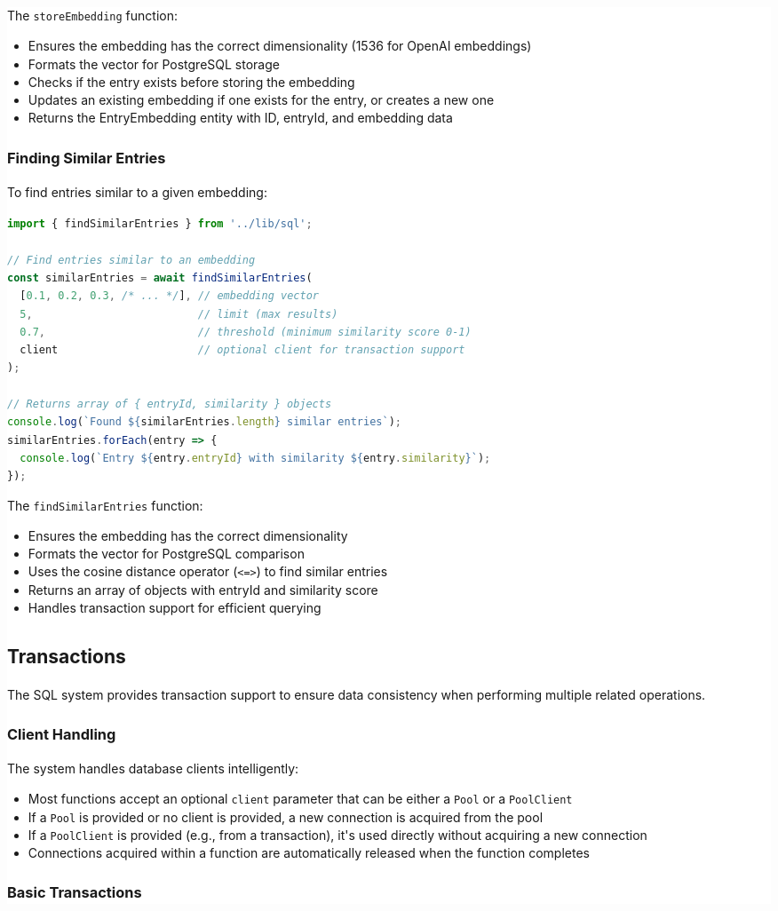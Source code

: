 The `storeEmbedding` function:
- Ensures the embedding has the correct dimensionality (1536 for OpenAI embeddings)
- Formats the vector for PostgreSQL storage
- Checks if the entry exists before storing the embedding
- Updates an existing embedding if one exists for the entry, or creates a new one
- Returns the EntryEmbedding entity with ID, entryId, and embedding data

### Finding Similar Entries

To find entries similar to a given embedding:

```typescript
import { findSimilarEntries } from '../lib/sql';

// Find entries similar to an embedding
const similarEntries = await findSimilarEntries(
  [0.1, 0.2, 0.3, /* ... */], // embedding vector
  5,                          // limit (max results)
  0.7,                        // threshold (minimum similarity score 0-1)
  client                      // optional client for transaction support
);

// Returns array of { entryId, similarity } objects
console.log(`Found ${similarEntries.length} similar entries`);
similarEntries.forEach(entry => {
  console.log(`Entry ${entry.entryId} with similarity ${entry.similarity}`);
});
```

The `findSimilarEntries` function:
- Ensures the embedding has the correct dimensionality
- Formats the vector for PostgreSQL comparison
- Uses the cosine distance operator (`<=>`) to find similar entries
- Returns an array of objects with entryId and similarity score
- Handles transaction support for efficient querying

## Transactions

The SQL system provides transaction support to ensure data consistency when performing multiple related operations.

### Client Handling

The system handles database clients intelligently:

- Most functions accept an optional `client` parameter that can be either a `Pool` or a `PoolClient`
- If a `Pool` is provided or no client is provided, a new connection is acquired from the pool
- If a `PoolClient` is provided (e.g., from a transaction), it's used directly without acquiring a new connection
- Connections acquired within a function are automatically released when the function completes

### Basic Transactions
